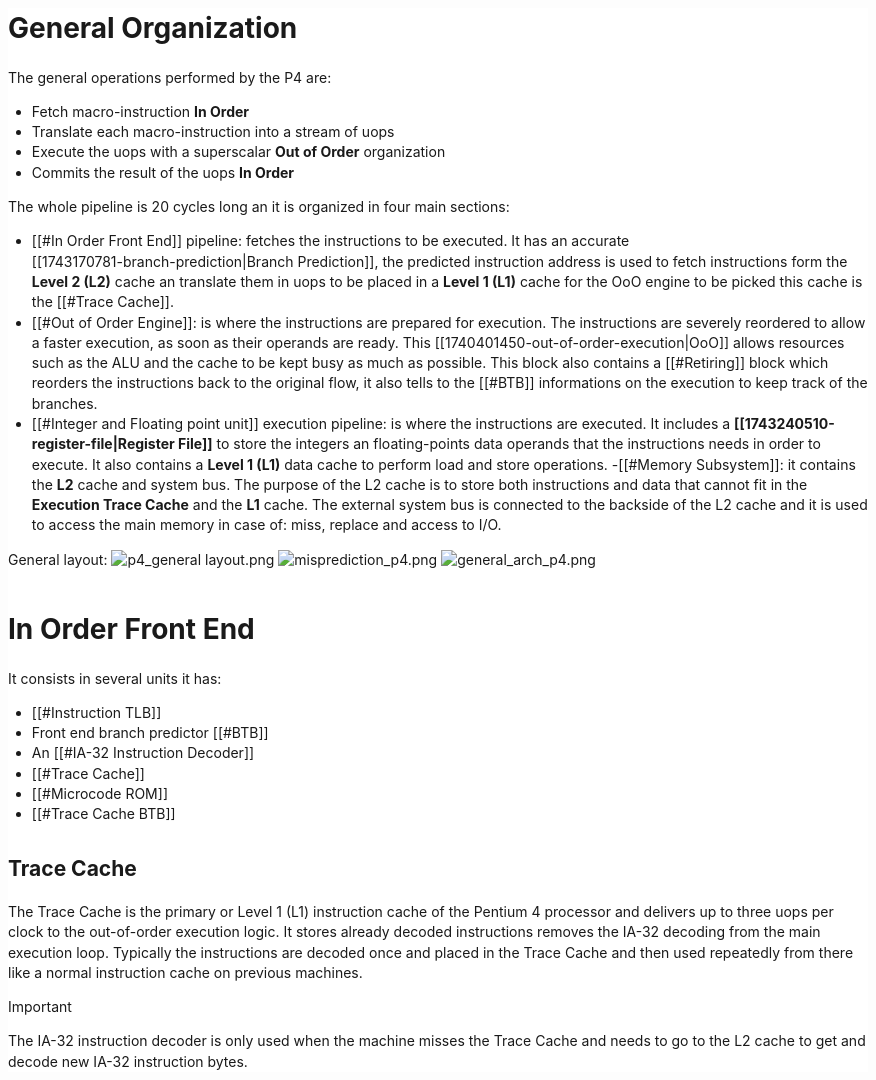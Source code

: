 # General Organization
The general operations performed by the P4 are:
 - Fetch macro-instruction **In Order**
 - Translate each macro-instruction into a stream of uops 
 - Execute the uops with a superscalar **Out of Order** organization 
 - Commits the result of the uops **In Order** 

The whole pipeline is 20 cycles long an it is organized in four main sections:
 - [[#In Order Front End]] pipeline: fetches the instructions to be executed. It has an accurate  
 [[1743170781-branch-prediction|Branch Prediction]], the predicted instruction address is used to 
 fetch instructions form the **Level 2 (L2)** cache an translate them in uops to be placed 
 in a **Level 1 (L1)** cache for the OoO engine to be picked this cache is the [[#Trace Cache]].  
 - [[#Out of Order Engine]]: is where the instructions are prepared for execution. The instructions 
 are severely reordered to allow a faster execution, as soon as their operands are ready. This 
 [[1740401450-out-of-order-execution|OoO]] allows resources such as the ALU and the cache 
 to be kept busy as much as possible. This block also contains a [[#Retiring]] block which reorders 
 the instructions back to the original flow, it also tells to the [[#BTB]] informations on the execution 
 to keep track of the branches.
 - [[#Integer and Floating point unit]] execution pipeline: is where the instructions are executed. 
 It includes a **[[1743240510-register-file|Register File]]** to store the integers an floating-points
 data operands that the instructions needs in order to execute. It also contains a **Level 1 (L1)** data
 cache to perform load and store operations.
 -[[#Memory Subsystem]]: it contains the **L2** cache and system bus. The purpose of the L2 cache is 
 to store both instructions and data that cannot fit in the **Execution Trace Cache** and the **L1**
 cache. The external system bus is connected to the backside of the L2 cache and it is used to 
 access the main memory in case of: miss, replace and access to I/O. 

General layout:
![p4_general layout.png](p4_general_layout.png)
![misprediction_p4.png](misprediction_p4.png)
![general_arch_p4.png](general_arch_p4.png)

# In Order Front End 
It consists in several units it has:
 - [[#Instruction TLB]]
 - Front end branch predictor [[#BTB]]
 - An [[#IA-32 Instruction Decoder]]
 - [[#Trace Cache]]
 - [[#Microcode ROM]]
 - [[#Trace Cache BTB]]


## Trace Cache
The Trace Cache is the primary or Level 1 (L1)
instruction cache of the Pentium 4 processor and delivers
up to three uops per clock to the out-of-order execution
logic.
It stores already decoded instructions removes the IA-32 decoding from the main
execution loop. Typically the instructions are decoded once and placed in the 
Trace Cache and then used repeatedly from there like a normal instruction cache on
previous machines. 
> [!IMPORTANT]
> The IA-32 instruction decoder is only used when the machine misses the Trace Cache and needs
> to go to the L2 cache to get and decode new IA-32 instruction bytes.
